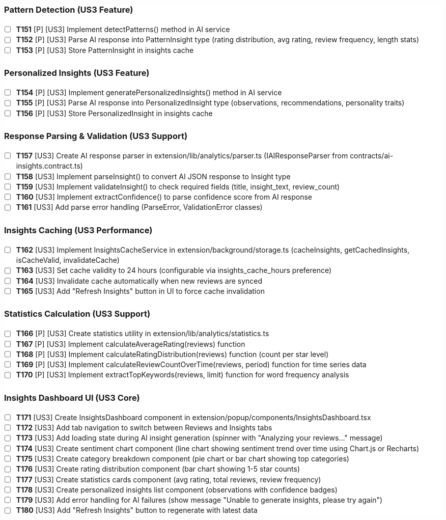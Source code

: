 ### Pattern Detection (US3 Feature)

- [ ] **T151** [P] [US3] Implement detectPatterns() method in AI service
- [ ] **T152** [P] [US3] Parse AI response into PatternInsight type (rating distribution, avg rating, review frequency, length stats)
- [ ] **T153** [P] [US3] Store PatternInsight in insights cache

### Personalized Insights (US3 Feature)

- [ ] **T154** [P] [US3] Implement generatePersonalizedInsights() method in AI service
- [ ] **T155** [P] [US3] Parse AI response into PersonalizedInsight type (observations, recommendations, personality traits)
- [ ] **T156** [P] [US3] Store PersonalizedInsight in insights cache

### Response Parsing & Validation (US3 Support)

- [ ] **T157** [US3] Create AI response parser in extension/lib/analytics/parser.ts (IAIResponseParser from contracts/ai-insights.contract.ts)
- [ ] **T158** [US3] Implement parseInsight() to convert AI JSON response to Insight type
- [ ] **T159** [US3] Implement validateInsight() to check required fields (title, insight_text, review_count)
- [ ] **T160** [US3] Implement extractConfidence() to parse confidence score from AI response
- [ ] **T161** [US3] Add parse error handling (ParseError, ValidationError classes)

### Insights Caching (US3 Performance)

- [ ] **T162** [US3] Implement InsightsCacheService in extension/background/storage.ts (cacheInsights, getCachedInsights, isCacheValid, invalidateCache)
- [ ] **T163** [US3] Set cache validity to 24 hours (configurable via insights_cache_hours preference)
- [ ] **T164** [US3] Invalidate cache automatically when new reviews are synced
- [ ] **T165** [US3] Add "Refresh Insights" button in UI to force cache invalidation

### Statistics Calculation (US3 Support)

- [ ] **T166** [P] [US3] Create statistics utility in extension/lib/analytics/statistics.ts
- [ ] **T167** [P] [US3] Implement calculateAverageRating(reviews) function
- [ ] **T168** [P] [US3] Implement calculateRatingDistribution(reviews) function (count per star level)
- [ ] **T169** [P] [US3] Implement calculateReviewCountOverTime(reviews, period) function for time series data
- [ ] **T170** [P] [US3] Implement extractTopKeywords(reviews, limit) function for word frequency analysis

### Insights Dashboard UI (US3 Core)

- [ ] **T171** [US3] Create InsightsDashboard component in extension/popup/components/InsightsDashboard.tsx
- [ ] **T172** [US3] Add tab navigation to switch between Reviews and Insights tabs
- [ ] **T173** [US3] Add loading state during AI insight generation (spinner with "Analyzing your reviews..." message)
- [ ] **T174** [US3] Create sentiment chart component (line chart showing sentiment trend over time using Chart.js or Recharts)
- [ ] **T175** [US3] Create category breakdown component (pie chart or bar chart showing top categories)
- [ ] **T176** [US3] Create rating distribution component (bar chart showing 1-5 star counts)
- [ ] **T177** [US3] Create statistics cards component (avg rating, total reviews, review frequency)
- [ ] **T178** [US3] Create personalized insights list component (observations with confidence badges)
- [ ] **T179** [US3] Add error handling for AI failures (show message "Unable to generate insights, please try again")
- [ ] **T180** [US3] Add "Refresh Insights" button to regenerate with latest data